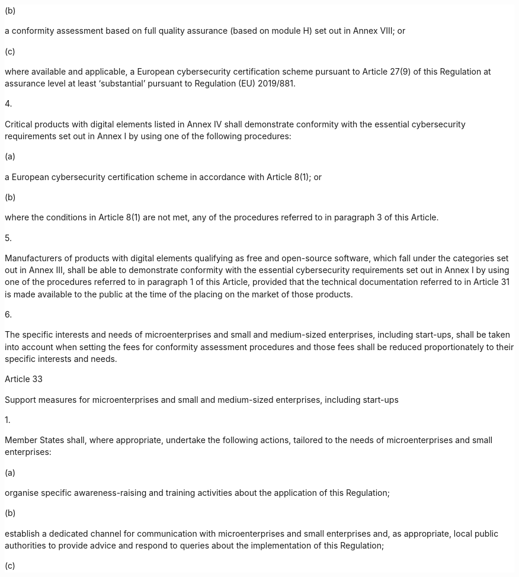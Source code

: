 (b) 

a conformity assessment based on full quality assurance (based on module H) set out in Annex VIII; or

(c) 

where available and applicable, a European cybersecurity certification scheme pursuant to Article 27(9) of this Regulation at assurance level at least ‘substantial’ pursuant to Regulation (EU) 2019/881.

4.  

Critical products with digital elements listed in Annex IV shall demonstrate conformity with the essential cybersecurity requirements set out in Annex I by using one of the following procedures:

(a) 

a European cybersecurity certification scheme in accordance with Article 8(1); or

(b) 

where the conditions in Article 8(1) are not met, any of the procedures referred to in paragraph 3 of this Article.

5.  

Manufacturers of products with digital elements qualifying as free and open-source software, which fall under the categories set out in Annex III, shall be able to demonstrate conformity with the essential cybersecurity requirements set out in Annex I by using one of the procedures referred to in paragraph 1 of this Article, provided that the technical documentation referred to in Article 31 is made available to the public at the time of the placing on the market of those products.

6.  

The specific interests and needs of microenterprises and small and medium-sized enterprises, including start-ups, shall be taken into account when setting the fees for conformity assessment procedures and those fees shall be reduced proportionately to their specific interests and needs.

Article 33

Support measures for microenterprises and small and medium-sized enterprises, including start-ups

1.  

Member States shall, where appropriate, undertake the following actions, tailored to the needs of microenterprises and small enterprises:

(a) 

organise specific awareness-raising and training activities about the application of this Regulation;

(b) 

establish a dedicated channel for communication with microenterprises and small enterprises and, as appropriate, local public authorities to provide advice and respond to queries about the implementation of this Regulation;

(c) 
